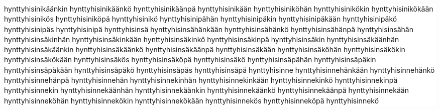 hynttyhisinikäänkin
hynttyhisinikäänkö
hynttyhisinikäänpä
hynttyhisinikään
hynttyhisiniköhän
hynttyhisinikökin
hynttyhisinikökään
hynttyhisinikös
hynttyhisiniköpä
hynttyhisinikö
hynttyhisinipähän
hynttyhisinipäkin
hynttyhisinipäkään
hynttyhisinipäkö
hynttyhisinipäs
hynttyhisinipä
hynttyhisinsä
hynttyhisinsähänkään
hynttyhisinsähänkö
hynttyhisinsähänpä
hynttyhisinsähän
hynttyhisinsäkinhän
hynttyhisinsäkinkään
hynttyhisinsäkinkö
hynttyhisinsäkinpä
hynttyhisinsäkin
hynttyhisinsäkäänhän
hynttyhisinsäkäänkin
hynttyhisinsäkäänkö
hynttyhisinsäkäänpä
hynttyhisinsäkään
hynttyhisinsäköhän
hynttyhisinsäkökin
hynttyhisinsäkökään
hynttyhisinsäkös
hynttyhisinsäköpä
hynttyhisinsäkö
hynttyhisinsäpähän
hynttyhisinsäpäkin
hynttyhisinsäpäkään
hynttyhisinsäpäkö
hynttyhisinsäpäs
hynttyhisinsäpä
hynttyhisinne
hynttyhisinnehänkään
hynttyhisinnehänkö
hynttyhisinnehänpä
hynttyhisinnehän
hynttyhisinnekinhän
hynttyhisinnekinkään
hynttyhisinnekinkö
hynttyhisinnekinpä
hynttyhisinnekin
hynttyhisinnekäänhän
hynttyhisinnekäänkin
hynttyhisinnekäänkö
hynttyhisinnekäänpä
hynttyhisinnekään
hynttyhisinneköhän
hynttyhisinnekökin
hynttyhisinnekökään
hynttyhisinnekös
hynttyhisinneköpä
hynttyhisinnekö